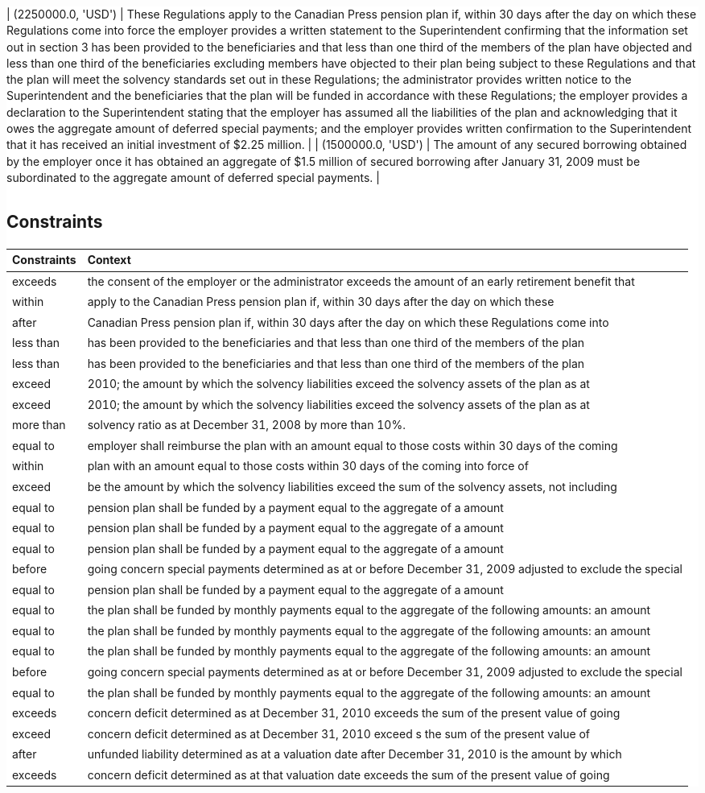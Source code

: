 | (2250000.0, 'USD') | These Regulations apply to the Canadian Press pension plan if, within 30 days after the day on which these Regulations come into force the employer provides a written statement to the Superintendent confirming that the information set out in section 3 has been provided to the beneficiaries and that less than one third of the members of the plan have objected and less than one third of the beneficiaries excluding members have objected to their plan being subject to these Regulations and that the plan will meet the solvency standards set out in these Regulations; the administrator provides written notice to the Superintendent and the beneficiaries that the plan will be funded in accordance with these Regulations; the employer provides a declaration to the Superintendent stating that the employer has assumed all the liabilities of the plan and acknowledging that it owes the aggregate amount of deferred special payments; and the employer provides written confirmation to the Superintendent that it has received an initial investment of $2.25 million. |
| (1500000.0, 'USD') | The amount of any secured borrowing obtained by the employer once it has obtained an aggregate of $1.5 million of secured borrowing after January 31, 2009 must be subordinated to the aggregate amount of deferred special payments.                                                                                                                                                                                                                                                                                                                                                                                                                                                                                                                                                                                                                                                                                                                                                                                                                                                                |


## Constraints
| Constraints   | Context                                                                                                                  |
|:--------------|:-------------------------------------------------------------------------------------------------------------------------|
| exceeds       | the consent of the employer or the administrator exceeds the amount of an early retirement benefit that                  |
| within        | apply to the Canadian Press pension plan if, within 30 days after the day on which these                                 |
| after         | Canadian Press pension plan if, within 30 days after the day on which these Regulations come into                        |
| less than     | has been provided to the beneficiaries and that less than one third of the members of the plan                           |
| less than     | has been provided to the beneficiaries and that less than one third of the members of the plan                           |
| exceed        | 2010; the amount by which the solvency liabilities exceed the solvency assets of the plan as at                          |
| exceed        | 2010; the amount by which the solvency liabilities exceed the solvency assets of the plan as at                          |
| more than     | solvency ratio as at December 31, 2008 by more than  10%.                                                                |
| equal to      | employer shall reimburse the plan with an amount equal to those costs within 30 days of the coming                       |
| within        | plan with an amount equal to those costs within 30 days of the coming into force of                                      |
| exceed        | be the amount by which the solvency liabilities exceed the sum of the solvency assets, not including                     |
| equal to      | pension plan shall be funded by a payment equal to  the aggregate of a amount                                            |
| equal to      | pension plan shall be funded by a payment equal to  the aggregate of a amount                                            |
| equal to      | pension plan shall be funded by a payment equal to  the aggregate of a amount                                            |
| before        | going concern special payments determined as at or before December 31, 2009 adjusted to exclude the special              |
| equal to      | pension plan shall be funded by a payment equal to  the aggregate of a amount                                            |
| equal to      | the plan shall be funded by monthly payments equal to  the aggregate of the following amounts: an amount                 |
| equal to      | the plan shall be funded by monthly payments equal to  the aggregate of the following amounts: an amount                 |
| equal to      | the plan shall be funded by monthly payments equal to  the aggregate of the following amounts: an amount                 |
| before        | going concern special payments determined as at or before December 31, 2009 adjusted to exclude the special              |
| equal to      | the plan shall be funded by monthly payments equal to  the aggregate of the following amounts: an amount                 |
| exceeds       | concern deficit determined as at December 31, 2010 exceeds the sum of the present value of going                         |
| exceed        | concern deficit determined as at December 31, 2010 exceed s the sum of the present value of                              |
| after         | unfunded liability determined as at a valuation date after December 31, 2010 is the amount by which                      |
| exceeds       | concern deficit determined as at that valuation date exceeds the sum of the present value of going                       |
